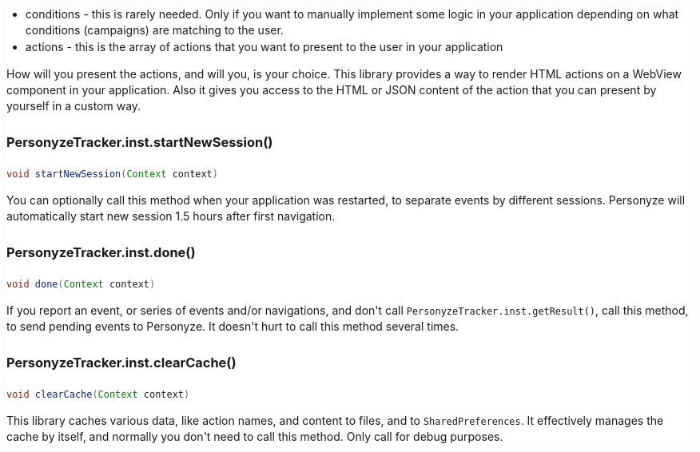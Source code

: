 - conditions - this is rarely needed. Only if you want to manually implement some logic in your application depending on what conditions (campaigns) are matching to the user.
- actions - this is the array of actions that you want to present to the user in your application

How will you present the actions, and will you, is your choice. This library provides a way to render HTML actions on a WebView component in your application. Also it gives you access to the HTML or JSON content of the action that you can present by yourself in a custom way.

### PersonyzeTracker.inst.startNewSession()

```java
void startNewSession(Context context)
```

You can optionally call this method when your application was restarted, to separate events by different sessions. Personyze will automatically start new session 1.5 hours after first navigation.

### PersonyzeTracker.inst.done()

```java
void done(Context context)
```

If you report an event, or series of events and/or navigations, and don't call `PersonyzeTracker.inst.getResult()`, call this method, to send pending events to Personyze. It doesn't hurt to call this method several times.

### PersonyzeTracker.inst.clearCache()

```java
void clearCache(Context context)
```

This library caches various data, like action names, and content to files, and to `SharedPreferences`. It effectively manages the cache by itself, and normally you don't need to call this method. Only call for debug purposes.
